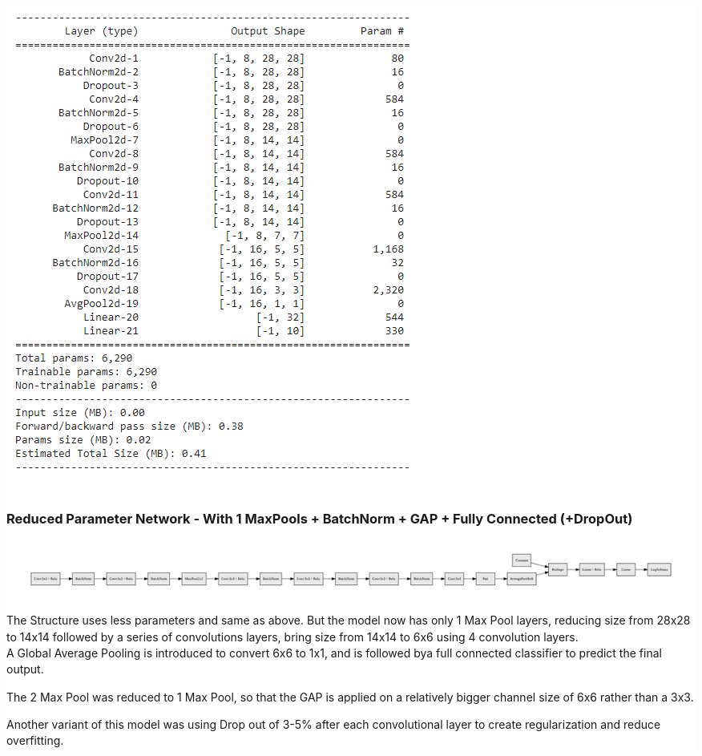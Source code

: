 ![n3param](./../images/network4a_parameters.png)

### Reduced Parameter Network - With 1 MaxPools + BatchNorm + GAP + Fully Connected (+DropOut)

![n4param](./../images/network_5.png)

The Structure uses less parameters and same as above. But the model now has only 1 Max Pool layers, reducing size from 28x28 to 14x14 followed by a series of convolutions layers, bring size from 14x14 to 6x6 using 4 convolution layers.  
A Global Average Pooling is introduced to convert 6x6 to 1x1, and is followed bya full connected classifier to predict the final output.

The 2 Max Pool was reduced to 1 Max Pool, so that the GAP is applied on a relatively bigger channel size of 6x6 rather than a 3x3.

Another variant of this model was using Drop out of 3-5% after each convolutional layer to create regularization and reduce overfitting.
